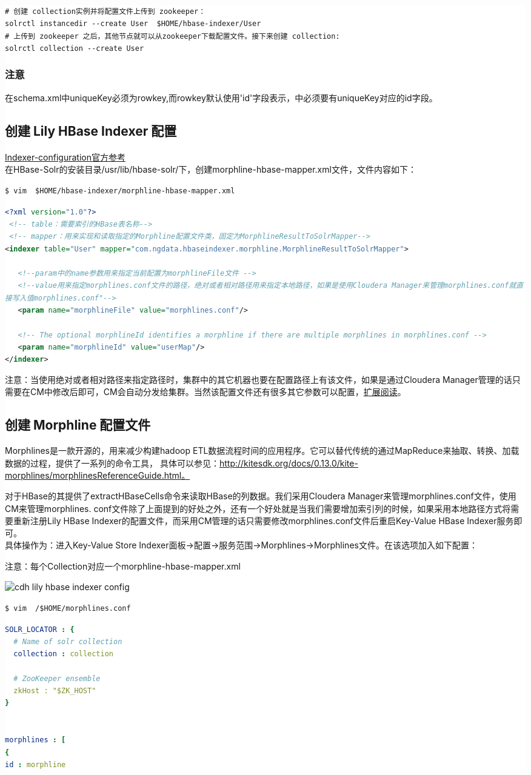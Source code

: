 ```shell
# 创建 collection实例并将配置文件上传到 zookeeper：
solrctl instancedir --create User  $HOME/hbase-indexer/User
# 上传到 zookeeper 之后，其他节点就可以从zookeeper下载配置文件。接下来创建 collection:
solrctl collection --create User
```

### 注意
在schema.xml中uniqueKey必须为rowkey,而rowkey默认使用'id'字段表示，<field>中必须要有uniqueKey对应的id字段。

## 创建 Lily HBase Indexer 配置
[Indexer-configuration官方参考](https://github.com/NGDATA/hbase-indexer/wiki/Indexer-configuration)  
在HBase-Solr的安装目录/usr/lib/hbase-solr/下，创建morphline-hbase-mapper.xml文件，文件内容如下：   

`$ vim  $HOME/hbase-indexer/morphline-hbase-mapper.xml`

```  xml
<?xml version="1.0"?>
 <!-- table：需要索引的HBase表名称-->
 <!-- mapper：用来实现和读取指定的Morphline配置文件类，固定为MorphlineResultToSolrMapper-->
<indexer table="User" mapper="com.ngdata.hbaseindexer.morphline.MorphlineResultToSolrMapper">
 
   <!--param中的name参数用来指定当前配置为morphlineFile文件 -->
   <!--value用来指定morphlines.conf文件的路径，绝对或者相对路径用来指定本地路径，如果是使用Cloudera Manager来管理morphlines.conf就直接写入值morphlines.conf"-->
   <param name="morphlineFile" value="morphlines.conf"/>

   <!-- The optional morphlineId identifies a morphline if there are multiple morphlines in morphlines.conf -->
   <param name="morphlineId" value="userMap"/>
</indexer>

```

注意：当使用绝对或者相对路径来指定路径时，集群中的其它机器也要在配置路径上有该文件，如果是通过Cloudera Manager管理的话只需要在CM中修改后即可，CM会自动分发给集群。当然该配置文件还有很多其它参数可以配置，[扩展阅读](https://github.com/NGDATA/hbase-indexer/wiki/Indexer-configuration#table)。

## 创建 Morphline 配置文件
Morphlines是一款开源的，用来减少构建hadoop ETL数据流程时间的应用程序。它可以替代传统的通过MapReduce来抽取、转换、加载数据的过程，提供了一系列的命令工具，
具体可以参见：http://kitesdk.org/docs/0.13.0/kite-morphlines/morphlinesReferenceGuide.html。  

对于HBase的其提供了extractHBaseCells命令来读取HBase的列数据。我们采用Cloudera Manager来管理morphlines.conf文件，使用CM来管理morphlines.  conf文件除了上面提到的好处之外，还有一个好处就是当我们需要增加索引列的时候，如果采用本地路径方式将需要重新注册Lily HBase Indexer的配置文件，而采用CM管理的话只需要修改morphlines.conf文件后重启Key-Value HBase Indexer服务即可。  
具体操作为：进入Key-Value Store Indexer面板->配置->服务范围->Morphlines->Morphlines文件。在该选项加入如下配置：

注意：每个Collection对应一个morphline-hbase-mapper.xml    

![cdh lily hbase indexer config](indexerConfig.png)

`$ vim  /$HOME/morphlines.conf`


``` yaml
SOLR_LOCATOR : {
  # Name of solr collection
  collection : collection

  # ZooKeeper ensemble
  zkHost : "$ZK_HOST"
}


morphlines : [
{
id : morphline
```